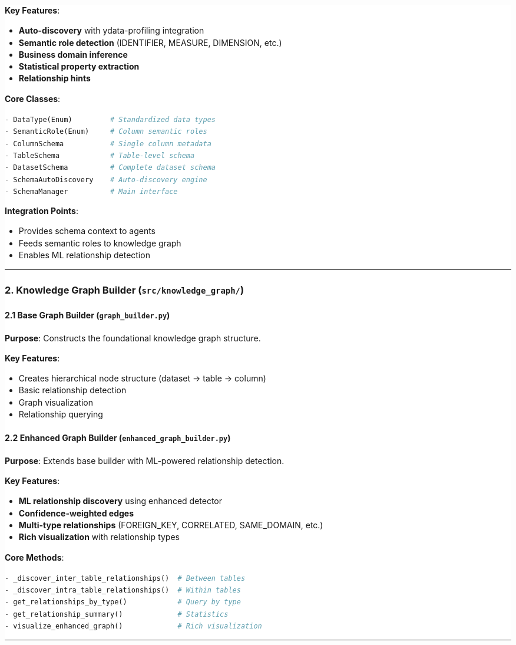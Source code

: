 **Key Features**:
- **Auto-discovery** with ydata-profiling integration
- **Semantic role detection** (IDENTIFIER, MEASURE, DIMENSION, etc.)
- **Business domain inference**
- **Statistical property extraction**
- **Relationship hints**

**Core Classes**:
```python
- DataType(Enum)         # Standardized data types
- SemanticRole(Enum)     # Column semantic roles
- ColumnSchema           # Single column metadata
- TableSchema            # Table-level schema
- DatasetSchema          # Complete dataset schema
- SchemaAutoDiscovery    # Auto-discovery engine
- SchemaManager          # Main interface
```

**Integration Points**:
- Provides schema context to agents
- Feeds semantic roles to knowledge graph
- Enables ML relationship detection

---

### 2. Knowledge Graph Builder (`src/knowledge_graph/`)

#### 2.1 Base Graph Builder (`graph_builder.py`)
**Purpose**: Constructs the foundational knowledge graph structure.

**Key Features**:
- Creates hierarchical node structure (dataset → table → column)
- Basic relationship detection
- Graph visualization
- Relationship querying

#### 2.2 Enhanced Graph Builder (`enhanced_graph_builder.py`)
**Purpose**: Extends base builder with ML-powered relationship detection.

**Key Features**:
- **ML relationship discovery** using enhanced detector
- **Confidence-weighted edges**
- **Multi-type relationships** (FOREIGN_KEY, CORRELATED, SAME_DOMAIN, etc.)
- **Rich visualization** with relationship types

**Core Methods**:
```python
- _discover_inter_table_relationships()  # Between tables
- _discover_intra_table_relationships()  # Within tables
- get_relationships_by_type()            # Query by type
- get_relationship_summary()             # Statistics
- visualize_enhanced_graph()             # Rich visualization
```

---
